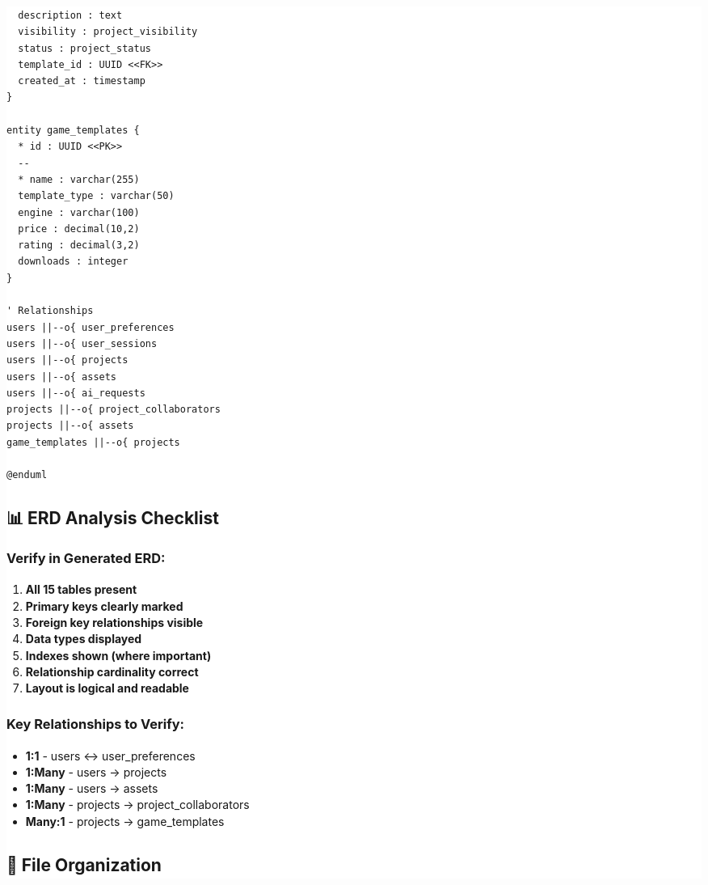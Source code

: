 ```plantuml
  description : text
  visibility : project_visibility
  status : project_status
  template_id : UUID <<FK>>
  created_at : timestamp
}

entity game_templates {
  * id : UUID <<PK>>
  --
  * name : varchar(255)
  template_type : varchar(50)
  engine : varchar(100)
  price : decimal(10,2)
  rating : decimal(3,2)
  downloads : integer
}

' Relationships
users ||--o{ user_preferences
users ||--o{ user_sessions
users ||--o{ projects
users ||--o{ assets
users ||--o{ ai_requests
projects ||--o{ project_collaborators
projects ||--o{ assets
game_templates ||--o{ projects

@enduml
```

## 📊 ERD Analysis Checklist

### Verify in Generated ERD:
1. **All 15 tables present**
2. **Primary keys clearly marked**
3. **Foreign key relationships visible**
4. **Data types displayed**
5. **Indexes shown (where important)**
6. **Relationship cardinality correct**
7. **Layout is logical and readable**

### Key Relationships to Verify:
- **1:1** - users ↔ user_preferences
- **1:Many** - users → projects
- **1:Many** - users → assets
- **1:Many** - projects → project_collaborators
- **Many:1** - projects → game_templates

## 💾 File Organization
